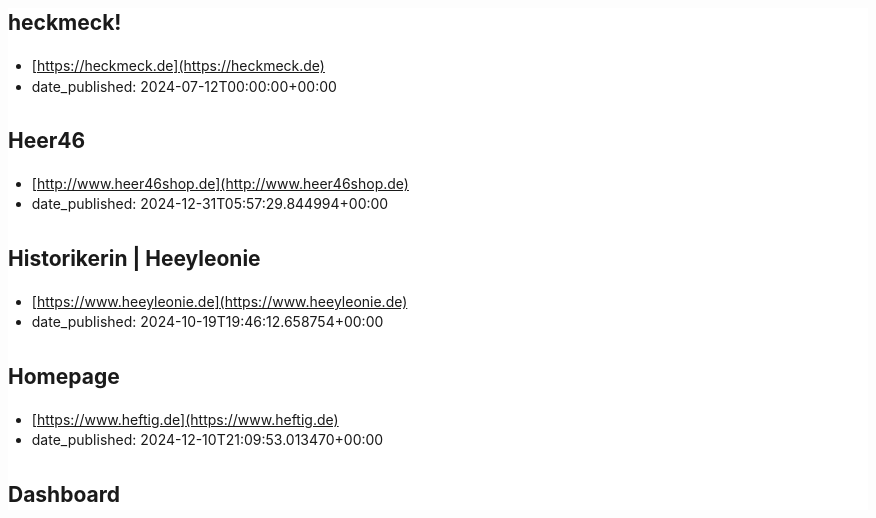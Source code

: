  ## heckmeck!
 - [https://heckmeck.de](https://heckmeck.de)
 - date_published: 2024-07-12T00:00:00+00:00

 ## Heer46
 - [http://www.heer46shop.de](http://www.heer46shop.de)
 - date_published: 2024-12-31T05:57:29.844994+00:00

 ## Historikerin | Heeyleonie
 - [https://www.heeyleonie.de](https://www.heeyleonie.de)
 - date_published: 2024-10-19T19:46:12.658754+00:00

 ## Homepage
 - [https://www.heftig.de](https://www.heftig.de)
 - date_published: 2024-12-10T21:09:53.013470+00:00

 ## Dashboard
